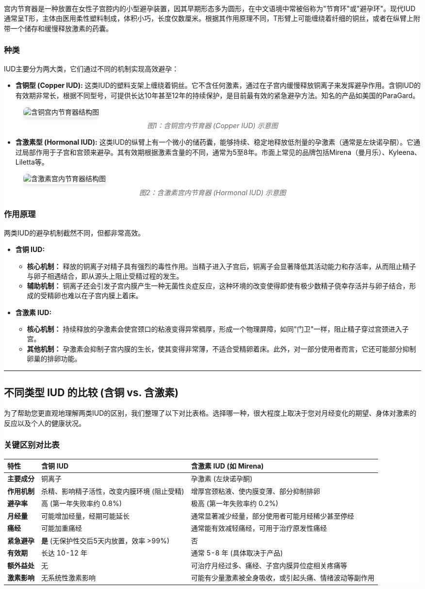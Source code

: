 宫内节育器是一种放置在女性子宫腔内的小型避孕装置，因其早期形态多为圆形，在中文语境中常被俗称为"节育环"或"避孕环"。现代IUD通常呈T形，主体由医用柔性塑料制成，体积小巧，长度仅数厘米。根据其作用原理不同，T形臂上可能缠绕着纤细的铜丝，或者在纵臂上附带一个储存和缓慢释放激素的药囊。

### 种类

IUD主要分为两大类，它们通过不同的机制实现高效避孕：

*   **含铜型 (Copper IUD):** 这类IUD的塑料支架上缠绕着铜丝。它不含任何激素，通过在子宫内缓慢释放铜离子来发挥避孕作用。含铜IUD的有效期非常长，根据不同型号，可提供长达10年甚至12年的持续保护，是目前最有效的紧急避孕方法。知名的产品如美国的ParaGard。

<figure>
    <img src="https://r2.flowith.net/files/o/1749227639044-copper_iud_structure_medical_illustration_index_0@1024x1024.png" alt="含铜宫内节育器结构图" style="max-width: 100%; height: auto; border-radius: 8px; box-shadow: 0 4px 6px rgba(0, 0, 0, 0.1);">
    <figcaption style="text-align: center; margin-top: 8px; font-style: italic; color: #666;">图1：含铜宫内节育器 (Copper IUD) 示意图</figcaption>
</figure>

*   **含激素型 (Hormonal IUD):** 这类IUD的纵臂上有一个微小的储药囊，能够持续、稳定地释放低剂量的孕激素（通常是左炔诺孕酮）。它通过局部作用于子宫和宫颈来避孕。其有效期根据激素含量的不同，通常为5至8年。市面上常见的品牌包括Mirena（曼月乐）、Kyleena、Liletta等。

<figure>
    <img src="https://r2.flowith.net/files/o/1749227629386-hormonal_iudt_structure_medical_illustration_index_1@1024x1024.png" alt="含激素宫内节育器结构图" style="max-width: 100%; height: auto; border-radius: 8px; box-shadow: 0 4px 6px rgba(0, 0, 0, 0.1);">
    <figcaption style="text-align: center; margin-top: 8px; font-style: italic; color: #666;">图2：含激素宫内节育器 (Hormonal IUD) 示意图</figcaption>
</figure>

### 作用原理

两类IUD的避孕机制截然不同，但都非常高效。

*   **含铜 IUD:**
    *   **核心机制：** 释放的铜离子对精子具有强烈的毒性作用。当精子进入子宫后，铜离子会显著降低其活动能力和存活率，从而阻止精子与卵子相遇结合，即从源头上阻止受精过程的发生。
    *   **辅助机制：** 铜离子还会引发子宫内膜产生一种无菌性炎症反应，这种环境的改变使得即使有极少数精子侥幸存活并与卵子结合，形成的受精卵也难以在子宫内膜上着床。

*   **含激素 IUD:**
    *   **核心机制：** 持续释放的孕激素会使宫颈口的粘液变得异常稠厚，形成一个物理屏障，如同"门卫"一样，阻止精子穿过宫颈进入子宫。
    *   **其他机制：** 孕激素会抑制子宫内膜的生长，使其变得非常薄，不适合受精卵着床。此外，对一部分使用者而言，它还可能部分抑制卵巢的排卵功能。

***

## 不同类型 IUD 的比较 (含铜 vs. 含激素)

为了帮助您更直观地理解两类IUD的区别，我们整理了以下对比表格。选择哪一种，很大程度上取决于您对月经变化的期望、身体对激素的反应以及个人的健康状况。

### 关键区别对比表

| 特性 | 含铜 IUD | 含激素 IUD (如 Mirena) |
| :--- | :--- | :--- |
| **主要成分** | 铜离子 | 孕激素 (左炔诺孕酮) |
| **作用机制** | 杀精、影响精子活性，改变内膜环境 (阻止受精) | 增厚宫颈粘液、使内膜变薄、部分抑制排卵 |
| **避孕率** | 高 (第一年失败率约 0.8%) | 极高 (第一年失败率约 0.2%) |
| **月经量** | 可能增加经量，经期可能延长 | 通常显著减少经量，部分使用者可能月经稀少甚至停经 |
| **痛经** | 可能加重痛经 | 通常能有效减轻痛经，可用于治疗原发性痛经 |
| **紧急避孕** | **是** (无保护性交后5天内放置，效率 >99%) | 否 |
| **有效期** | 长达 10-12 年 | 通常 5-8 年 (具体取决于产品) |
| **额外益处** | 无 | 可治疗月经过多、痛经、子宫内膜异位症相关疼痛等 |
| **激素影响** | 无系统性激素影响 | 可能有少量激素被全身吸收，或引起头痛、情绪波动等副作用 |
